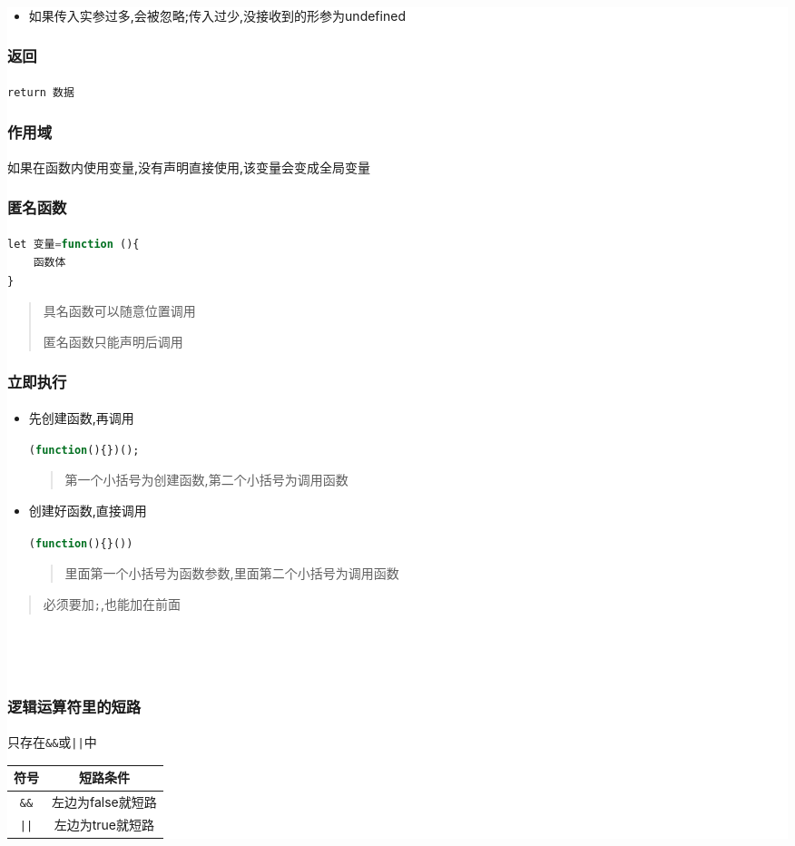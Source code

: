 * 如果传入实参过多,会被忽略;传入过少,没接收到的形参为undefined

### 返回

​`return 数据`​

### 作用域

如果在函数内使用变量,没有声明直接使用,该变量会变成全局变量

### 匿名函数

```sql
let 变量=function (){
    函数体
}
```

> 具名函数可以随意位置调用
>
> 匿名函数只能声明后调用

### 立即执行

* 先创建函数,再调用

  ```sql
  (function(){})();
  ```

  > 第一个小括号为创建函数,第二个小括号为调用函数
  >
* 创建好函数,直接调用

  ```sql
  (function(){}())
  ```

  > 里面第一个小括号为函数参数,里面第二个小括号为调用函数
  >

> 必须要加`;`​,也能加在前面

‍

‍

### 逻辑运算符里的短路

只存在`&&`​或`||`​中

|符号|短路条件|
| :------: | :-----------------: |
|​`&&`|左边为false就短路|
|​`\|\|`​|左边为true就短路|
